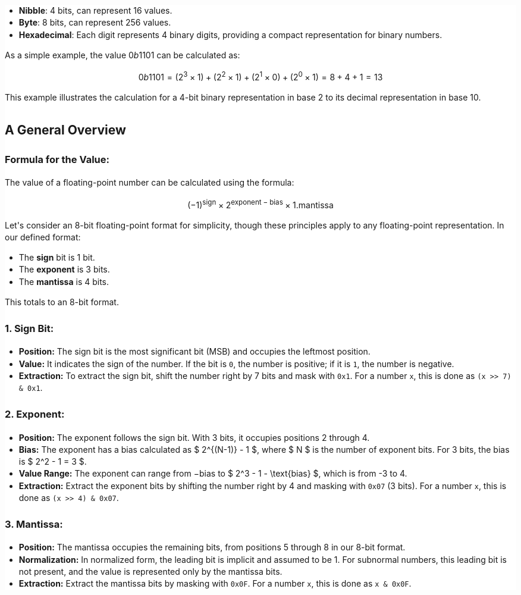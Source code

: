 - **Nibble**: 4 bits, can represent 16 values.
- **Byte**: 8 bits, can represent 256 values.
- **Hexadecimal**: Each digit represents 4 binary digits, providing a compact representation for binary numbers.

As a simple example, the value $0b1101$ can be calculated as:

$$ 0b1101 = (2^3 \times 1) + (2^2 \times 1) + (2^1 \times 0) + (2^0 \times 1) = 8 + 4 + 1 = 13 $$

This example illustrates the calculation for a 4-bit binary representation in base 2 to its decimal representation in base 10.

## A General Overview

### Formula for the Value:
The value of a floating-point number can be calculated using the formula:

$$ (-1)^{\text{sign}} \times 2^{\text{exponent} - \text{bias}} \times 1.\text{mantissa} $$

Let's consider an 8-bit floating-point format for simplicity, though these principles apply to any floating-point representation. In our defined format:

- The **sign** bit is 1 bit.
- The **exponent** is 3 bits.
- The **mantissa** is 4 bits.

This totals to an 8-bit format.

### 1. **Sign Bit:**
   - **Position:** The sign bit is the most significant bit (MSB) and occupies the leftmost position.
   - **Value:** It indicates the sign of the number. If the bit is `0`, the number is positive; if it is `1`, the number is negative.
   - **Extraction:** To extract the sign bit, shift the number right by 7 bits and mask with `0x1`. For a number `x`, this is done as `(x >> 7) & 0x1`.

### 2. **Exponent:**
   - **Position:** The exponent follows the sign bit. With 3 bits, it occupies positions 2 through 4.
   - **Bias:** The exponent has a bias calculated as $ 2^{(N-1)} - 1 $, where $ N $ is the number of exponent bits. For 3 bits, the bias is $ 2^2 - 1 = 3 $.
   - **Value Range:** The exponent can range from $-\text{bias}$ to $ 2^3 - 1 - \text{bias} $, which is from -3 to 4.
   - **Extraction:** Extract the exponent bits by shifting the number right by 4 and masking with `0x07` (3 bits). For a number `x`, this is done as `(x >> 4) & 0x07`.

### 3. **Mantissa:**
   - **Position:** The mantissa occupies the remaining bits, from positions 5 through 8 in our 8-bit format.
   - **Normalization:** In normalized form, the leading bit is implicit and assumed to be 1. For subnormal numbers, this leading bit is not present, and the value is represented only by the mantissa bits.
   - **Extraction:** Extract the mantissa bits by masking with `0x0F`. For a number `x`, this is done as `x & 0x0F`.
